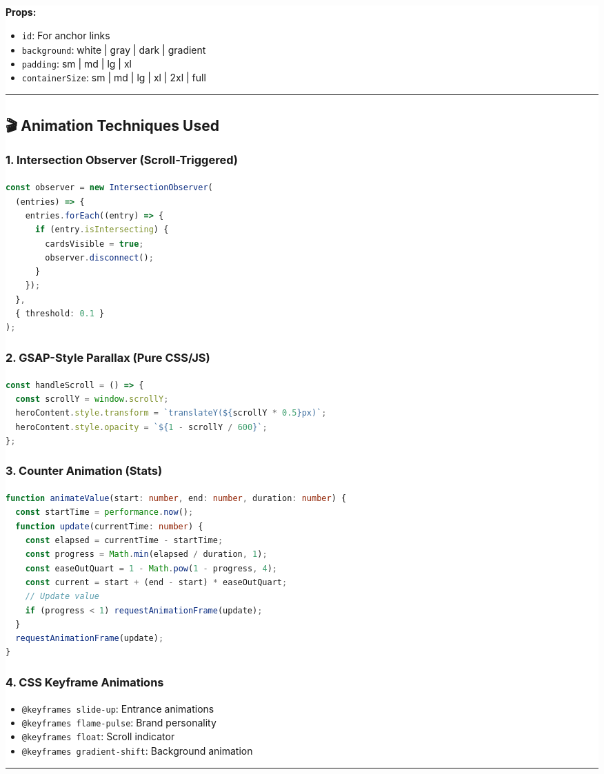 **Props:**
- `id`: For anchor links
- `background`: white | gray | dark | gradient
- `padding`: sm | md | lg | xl
- `containerSize`: sm | md | lg | xl | 2xl | full

---

## 🎬 Animation Techniques Used

### 1. **Intersection Observer (Scroll-Triggered)**
```typescript
const observer = new IntersectionObserver(
  (entries) => {
    entries.forEach((entry) => {
      if (entry.isIntersecting) {
        cardsVisible = true;
        observer.disconnect();
      }
    });
  },
  { threshold: 0.1 }
);
```

### 2. **GSAP-Style Parallax** (Pure CSS/JS)
```typescript
const handleScroll = () => {
  const scrollY = window.scrollY;
  heroContent.style.transform = `translateY(${scrollY * 0.5}px)`;
  heroContent.style.opacity = `${1 - scrollY / 600}`;
};
```

### 3. **Counter Animation** (Stats)
```typescript
function animateValue(start: number, end: number, duration: number) {
  const startTime = performance.now();
  function update(currentTime: number) {
    const elapsed = currentTime - startTime;
    const progress = Math.min(elapsed / duration, 1);
    const easeOutQuart = 1 - Math.pow(1 - progress, 4);
    const current = start + (end - start) * easeOutQuart;
    // Update value
    if (progress < 1) requestAnimationFrame(update);
  }
  requestAnimationFrame(update);
}
```

### 4. **CSS Keyframe Animations**
- `@keyframes slide-up`: Entrance animations
- `@keyframes flame-pulse`: Brand personality
- `@keyframes float`: Scroll indicator
- `@keyframes gradient-shift`: Background animation

---